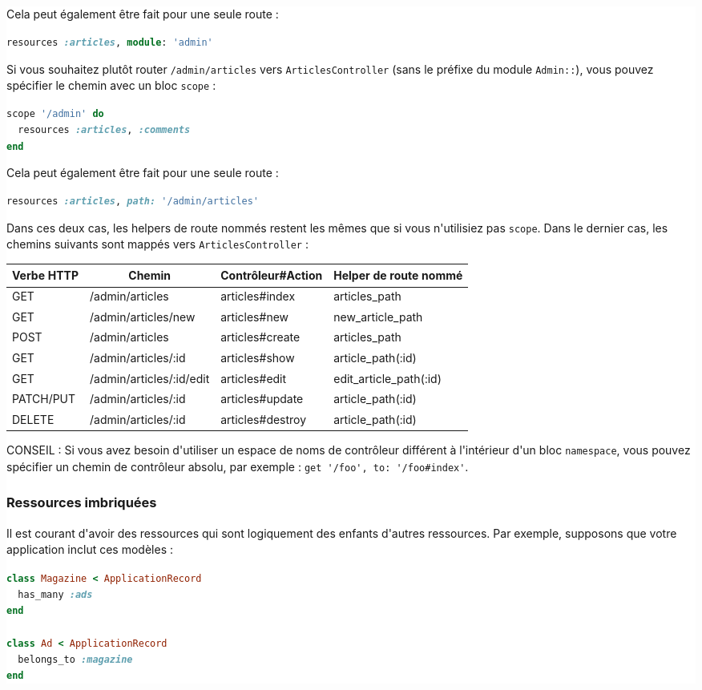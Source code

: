 Cela peut également être fait pour une seule route :

```ruby
resources :articles, module: 'admin'
```

Si vous souhaitez plutôt router `/admin/articles` vers `ArticlesController` (sans le préfixe du module `Admin::`), vous pouvez spécifier le chemin avec un bloc `scope` :

```ruby
scope '/admin' do
  resources :articles, :comments
end
```

Cela peut également être fait pour une seule route :

```ruby
resources :articles, path: '/admin/articles'
```

Dans ces deux cas, les helpers de route nommés restent les mêmes que si vous n'utilisiez pas `scope`. Dans le dernier cas, les chemins suivants sont mappés vers `ArticlesController` :

| Verbe HTTP | Chemin                   | Contrôleur#Action    | Helper de route nommé |
| --------- | ------------------------ | -------------------- | ---------------------- |
| GET       | /admin/articles          | articles#index       | articles_path          |
| GET       | /admin/articles/new      | articles#new         | new_article_path       |
| POST      | /admin/articles          | articles#create      | articles_path          |
| GET       | /admin/articles/:id      | articles#show        | article_path(:id)      |
| GET       | /admin/articles/:id/edit | articles#edit        | edit_article_path(:id) |
| PATCH/PUT | /admin/articles/:id      | articles#update      | article_path(:id)      |
| DELETE    | /admin/articles/:id      | articles#destroy     | article_path(:id)      |

CONSEIL : Si vous avez besoin d'utiliser un espace de noms de contrôleur différent à l'intérieur d'un bloc `namespace`, vous pouvez spécifier un chemin de contrôleur absolu, par exemple : `get '/foo', to: '/foo#index'`.


### Ressources imbriquées

Il est courant d'avoir des ressources qui sont logiquement des enfants d'autres ressources. Par exemple, supposons que votre application inclut ces modèles :

```ruby
class Magazine < ApplicationRecord
  has_many :ads
end

class Ad < ApplicationRecord
  belongs_to :magazine
end
```

